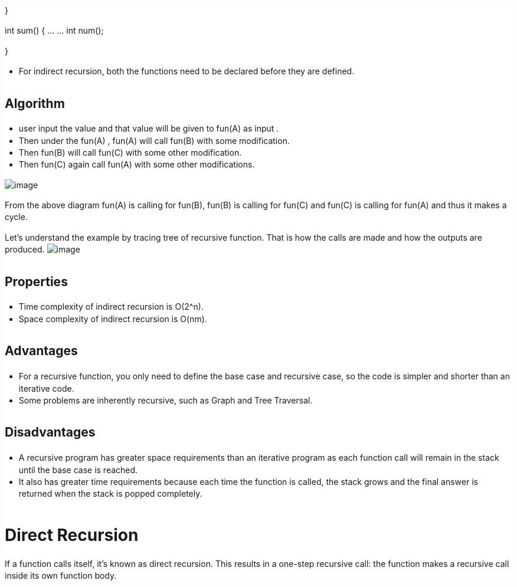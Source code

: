 }

int sum()
{
...
...
int num();

}

- For indirect recursion, both the functions need to be declared before they are defined.

## Algorithm

- user input the value and that value will be given to fun(A) as input .
- Then under the fun(A) , fun(A) will call fun(B) with some modification.
- Then fun(B) will call fun(C) with some other modification.
- Then fun(C) again call fun(A) with some other modifications.

![image](https://user-images.githubusercontent.com/100334178/167283694-ce9a0db6-7856-4a47-a08c-93f713c976e2.png)

From the above diagram fun(A) is calling for fun(B), fun(B) is calling for fun(C) and fun(C) is calling for fun(A) and thus it makes a cycle.

Let’s understand the example by tracing tree of recursive function. That is how the calls are made and how the outputs are produced.
![image](https://user-images.githubusercontent.com/100334178/167283701-8fcbf238-ff9c-43d1-a596-0c2d0bde355d.png)

## Properties

- Time complexity of indirect recursion is O(2^n).
- Space complexity of indirect recursion is O(nm).

## Advantages

- For a recursive function, you only need to define the base case and recursive case, so the code is simpler and shorter than an iterative code.
- Some problems are inherently recursive, such as Graph and Tree Traversal.

## Disadvantages

- A recursive program has greater space requirements than an iterative program as each function call will remain in the stack until the base case is reached.
- It also has greater time requirements because each time the function is called, the stack grows and the final answer is returned when the stack is popped completely.

# Direct Recursion

If a function calls itself, it’s known as direct recursion. This results in a one-step recursive call: the function makes a recursive call inside its own function body.

